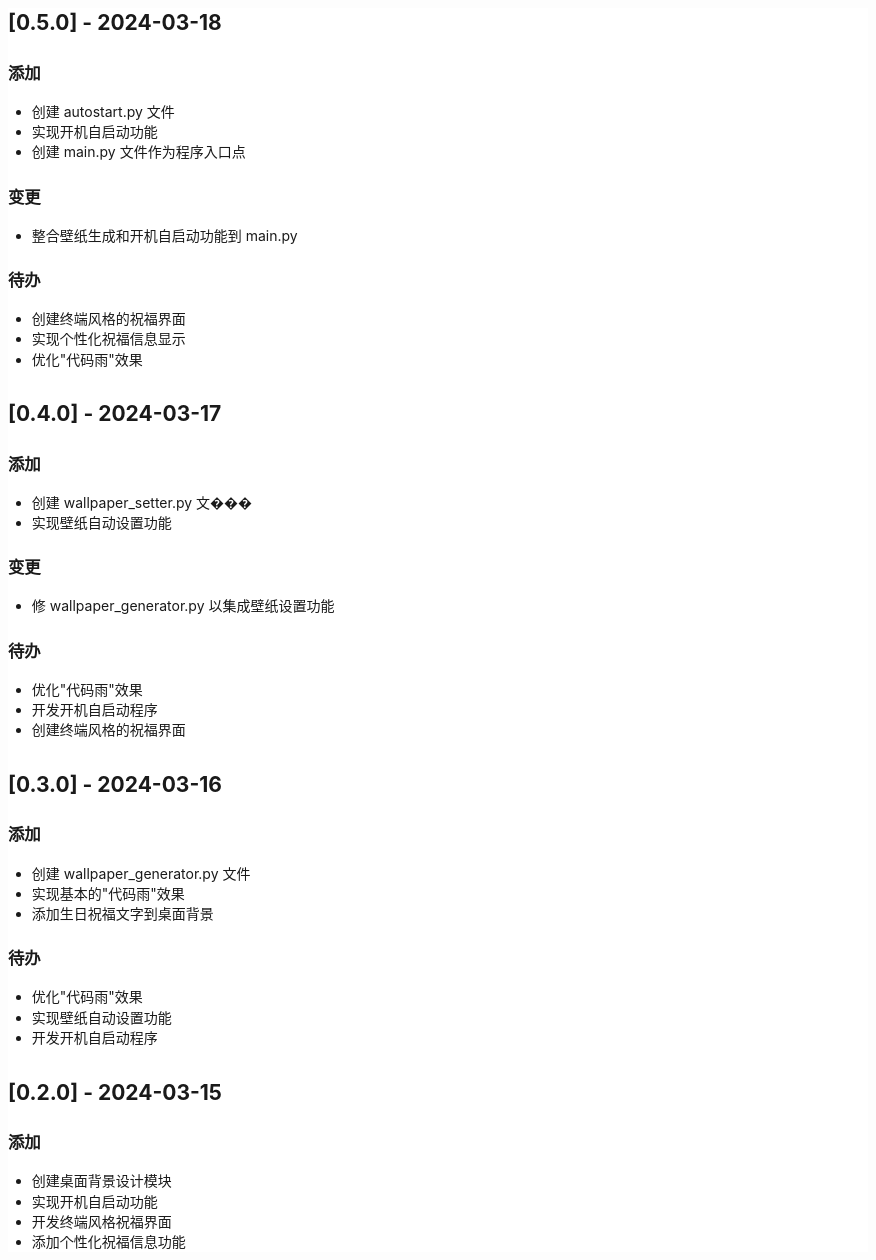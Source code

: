 ## [0.5.0] - 2024-03-18
### 添加
- 创建 autostart.py 文件
- 实现开机自启动功能
- 创建 main.py 文件作为程序入口点

### 变更
- 整合壁纸生成和开机自启动功能到 main.py

### 待办
- 创建终端风格的祝福界面
- 实现个性化祝福信息显示
- 优化"代码雨"效果

## [0.4.0] - 2024-03-17
### 添加
- 创建 wallpaper_setter.py 文���
- 实现壁纸自动设置功能

### 变更
- 修 wallpaper_generator.py 以集成壁纸设置功能

### 待办
- 优化"代码雨"效果
- 开发开机自启动程序
- 创建终端风格的祝福界面

## [0.3.0] - 2024-03-16
### 添加
- 创建 wallpaper_generator.py 文件
- 实现基本的"代码雨"效果
- 添加生日祝福文字到桌面背景

### 待办
- 优化"代码雨"效果
- 实现壁纸自动设置功能
- 开发开机自启动程序

## [0.2.0] - 2024-03-15
### 添加
- 创建桌面背景设计模块
- 实现开机自启动功能
- 开发终端风格祝福界面
- 添加个性化祝福信息功能
